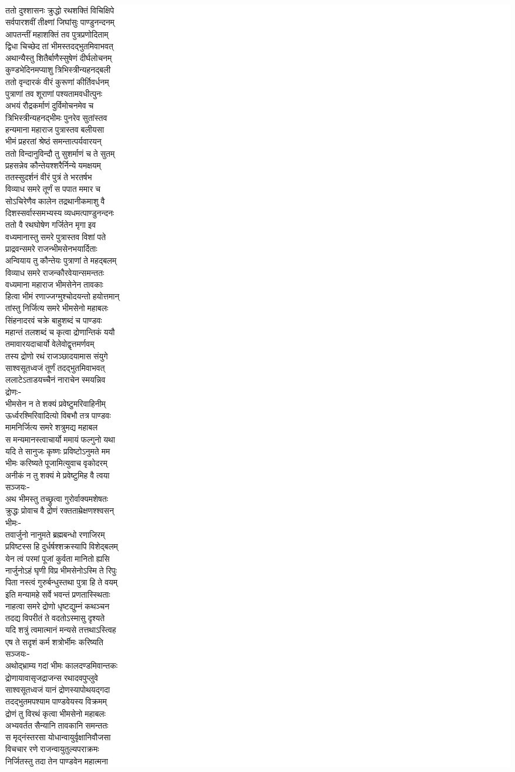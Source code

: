 ततो दुश्शासनः क्रुद्धो रथशक्तिं विचिक्षिपे  
सर्वपारशवीं तीक्ष्णां जिघांसुः पाण्डुनन्दनम्  
आपतन्तीं महाशक्तिं तव पुत्रप्रणोदिताम्  
द्विधा चिच्छेद तां भीमस्तदद्भुतमिवाभवत्  
अथान्यैस्तु शितैर्बाणैस्सुषेणं दीर्घलोचनम्  
कुण्डभेदिनमप्याशु त्रिभिस्त्रीन्यहनद्बली  
ततो वृन्दारकं वीरं कुरूणां कीर्तिवर्धनम्  
पुत्राणां तव शूराणां पश्यतामवधीत्पुनः  
अभयं रौद्रकर्माणं दुर्विमोचनमेव च  
त्रिभिस्त्रीन्यहनद्भीमः पुनरेव सुतांस्तव  
हन्यमाना महाराज पुत्रास्तव बलीयसा  
भीमं प्रहरतां श्रेष्ठं समन्तात्पर्यवारयन्  
ततो विन्दानुविन्दौ तु सुशर्माणं च ते सुतम्  
प्रहसन्नेव कौन्तेयश्शरैर्निन्ये यमक्षयम्  
ततस्सुदर्शनं वीरं पुत्रं ते भरतर्षभ  
विव्याध समरे तूर्णं स पपात ममार च  
सोऽचिरेणैव कालेन तद्रथानीकमाशु वै  
दिशस्सर्वास्समभ्यस्य व्यधमत्पाण्डुनन्दनः  
ततो वै रथघोषेण गर्जितेन मृगा इव  
वध्यमानास्तु समरे पुत्रास्तव विशां पते  
प्राद्रवन्समरे राजन्भीमसेनभयार्दिताः  
अन्वियाय तु कौन्तेयः पुत्राणां ते महद्बलम्  
विव्याध समरे राजन्कौरवेयान्समन्ततः  
वध्यमाना महाराज भीमसेनेन तावकाः  
हित्वा भीमं रणाज्जग्मुश्चोदयन्तो हयोत्तमान्  
तांस्तु निर्जित्य समरे भीमसेनो महाबलः  
सिंहनादरवं चक्रे बाहुशब्दं च पाण्डवः  
महान्तं तलशब्दं च कृत्वा द्रोणान्तिकं ययौ  
तमावारयदाचार्यो वेलेवोद्वृत्तमर्णवम्  
तस्य द्रोणो रथं राजञ्छादयामास संयुगे  
साश्वसूतध्वजं तूर्णं तदद्भुतमिवाभवत्  
ललाटेऽताडयच्चैनं नाराचेन स्मयन्निव  
द्रोणः-  
भीमसेन न ते शक्यं प्रवेष्टुमरिवाहिनीम्  
ऊर्ध्वरश्मिरिवादित्यो विबभौ तत्र पाण्डवः  
मामनिर्जित्य समरे शत्रुमद्य महाबल  
स मन्यमानस्त्वाचार्यो ममायं फल्गुनो यथा  
यदि ते सानुजः कृष्णः प्रविष्टोऽनुमते मम  
भीमः करिष्यते पूजामित्युवाच वृकोदरम्  
अनीकं न तु शक्यं मे प्रवेष्टुमिह वै त्वया  
सञ्जयः-   
अथ भीमस्तु तच्छ्रुत्वा गुरोर्वाक्यमशेषतः  
क्रुद्धः प्रोवाच वै द्रोणं रक्तताम्रेक्षणश्श्वसन्  
भीमः-  
तवार्जुनो नानुमते ब्रह्मबन्धो रणाजिरम्  
प्रविष्टस्स हि दुर्धर्षश्शक्रस्यापि विशेद्बलम्  
येन त्वं परमां पूजां कुर्वता मानितो ह्यसि  
नार्जुनोऽहं घृणी विप्र भीमसेनोऽस्मि ते रिपुः  
पिता नस्त्वं गुरुर्बन्धुस्तथा पुत्रा हि ते वयम्  
इति मन्यामहे सर्वे भवन्तं प्रणतास्स्थिताः  
नाहत्वा समरे द्रोणो धृष्टद्युम्नं कथञ्चन  
तदद्य विपरीतं ते वदतोऽस्मासु दृश्यते  
यदि शत्रुं त्वमात्मानं मन्यसे तत्तथाऽस्त्विह  
एष ते सदृशं कर्म शत्रोर्भीमः करिष्यति  
सञ्जयः-   
अथोद्भ्राम्य गदां भीमः कालदण्डमिवान्तकः  
द्रोणायावासृजद्राजन्स रथादवपुप्लुवे  
साश्वसूतध्वजं यानं द्रोणस्यापोथयद्गदा  
तदद्भुतमपश्याम पाण्डवेयस्य विक्रमम्  
द्रोणं तु विरथं कृत्वा भीमसेनो महाबलः  
अभ्यवर्तत सैन्यानि तावकानि समन्ततः  
स मृद्नंस्तरसा योधान्वायुर्वृक्षानिवौजसा  
विचचार रणे राजन्वायुतुल्यपराक्रमः  
निर्जितस्तु तदा तेन पाण्डवेन महात्मना  